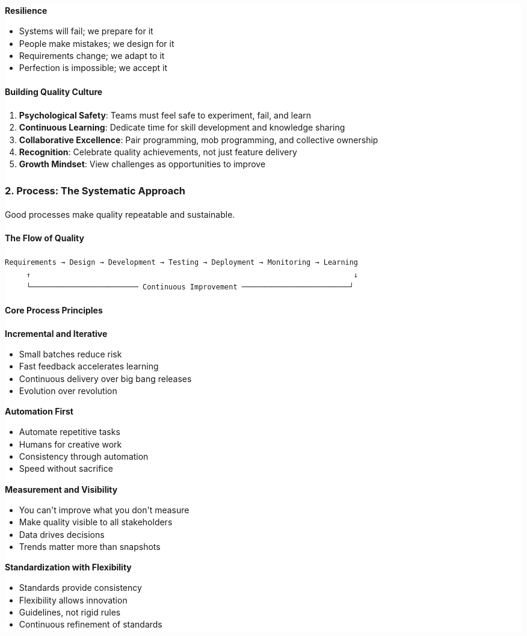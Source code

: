 **Resilience**

- Systems will fail; we prepare for it
- People make mistakes; we design for it
- Requirements change; we adapt to it
- Perfection is impossible; we accept it

#### Building Quality Culture

1. **Psychological Safety**: Teams must feel safe to experiment, fail, and learn
2. **Continuous Learning**: Dedicate time for skill development and knowledge sharing
3. **Collaborative Excellence**: Pair programming, mob programming, and collective ownership
4. **Recognition**: Celebrate quality achievements, not just feature delivery
5. **Growth Mindset**: View challenges as opportunities to improve

### 2. Process: The Systematic Approach

Good processes make quality repeatable and sustainable.

#### The Flow of Quality

```
Requirements → Design → Development → Testing → Deployment → Monitoring → Learning
     ↑                                                                           ↓
     └───────────────────────── Continuous Improvement ─────────────────────────┘
```

#### Core Process Principles

**Incremental and Iterative**

- Small batches reduce risk
- Fast feedback accelerates learning
- Continuous delivery over big bang releases
- Evolution over revolution

**Automation First**

- Automate repetitive tasks
- Humans for creative work
- Consistency through automation
- Speed without sacrifice

**Measurement and Visibility**

- You can't improve what you don't measure
- Make quality visible to all stakeholders
- Data drives decisions
- Trends matter more than snapshots

**Standardization with Flexibility**

- Standards provide consistency
- Flexibility allows innovation
- Guidelines, not rigid rules
- Continuous refinement of standards
